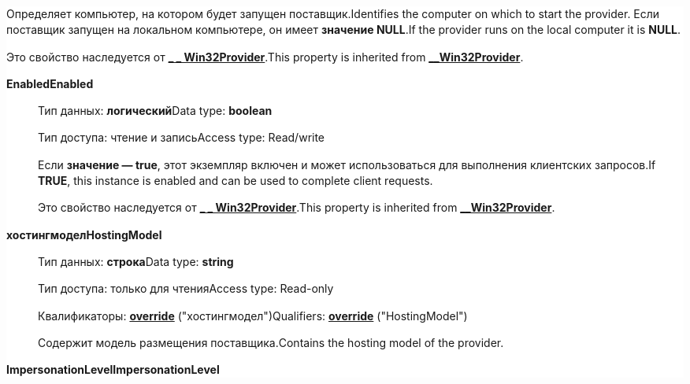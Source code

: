 <span data-ttu-id="f3968-137">Определяет компьютер, на котором будет запущен поставщик.</span><span class="sxs-lookup"><span data-stu-id="f3968-137">Identifies the computer on which to start the provider.</span></span> <span data-ttu-id="f3968-138">Если поставщик запущен на локальном компьютере, он имеет **значение NULL**.</span><span class="sxs-lookup"><span data-stu-id="f3968-138">If the provider runs on the local computer it is **NULL**.</span></span>

<span data-ttu-id="f3968-139">Это свойство наследуется от [**\_ \_ Win32Provider**](/windows/desktop/WmiSdk/--win32provider).</span><span class="sxs-lookup"><span data-stu-id="f3968-139">This property is inherited from [**\_\_Win32Provider**](/windows/desktop/WmiSdk/--win32provider).</span></span>

</dd> <dt>

<span data-ttu-id="f3968-140">**Enabled**</span><span class="sxs-lookup"><span data-stu-id="f3968-140">**Enabled**</span></span>
</dt> <dd> <dl> <dt>

<span data-ttu-id="f3968-141">Тип данных: **логический**</span><span class="sxs-lookup"><span data-stu-id="f3968-141">Data type: **boolean**</span></span>
</dt> <dt>

<span data-ttu-id="f3968-142">Тип доступа: чтение и запись</span><span class="sxs-lookup"><span data-stu-id="f3968-142">Access type: Read/write</span></span>
</dt> </dl>

<span data-ttu-id="f3968-143">Если **значение — true**, этот экземпляр включен и может использоваться для выполнения клиентских запросов.</span><span class="sxs-lookup"><span data-stu-id="f3968-143">If **TRUE**, this instance is enabled and can be used to complete client requests.</span></span>

<span data-ttu-id="f3968-144">Это свойство наследуется от [**\_ \_ Win32Provider**](/windows/desktop/WmiSdk/--win32provider).</span><span class="sxs-lookup"><span data-stu-id="f3968-144">This property is inherited from [**\_\_Win32Provider**](/windows/desktop/WmiSdk/--win32provider).</span></span>

</dd> <dt>

<span data-ttu-id="f3968-145">**хостингмодел**</span><span class="sxs-lookup"><span data-stu-id="f3968-145">**HostingModel**</span></span>
</dt> <dd> <dl> <dt>

<span data-ttu-id="f3968-146">Тип данных: **строка**</span><span class="sxs-lookup"><span data-stu-id="f3968-146">Data type: **string**</span></span>
</dt> <dt>

<span data-ttu-id="f3968-147">Тип доступа: только для чтения</span><span class="sxs-lookup"><span data-stu-id="f3968-147">Access type: Read-only</span></span>
</dt> <dt>

<span data-ttu-id="f3968-148">Квалификаторы: [**override**](/windows/desktop/WmiSdk/standard-qualifiers) ("хостингмодел")</span><span class="sxs-lookup"><span data-stu-id="f3968-148">Qualifiers: [**override**](/windows/desktop/WmiSdk/standard-qualifiers) ("HostingModel")</span></span>
</dt> </dl>

<span data-ttu-id="f3968-149">Содержит модель размещения поставщика.</span><span class="sxs-lookup"><span data-stu-id="f3968-149">Contains the hosting model of the provider.</span></span>

</dd> <dt>

<span data-ttu-id="f3968-150">**ImpersonationLevel**</span><span class="sxs-lookup"><span data-stu-id="f3968-150">**ImpersonationLevel**</span></span>
</dt> <dd> <dl> <dt>
